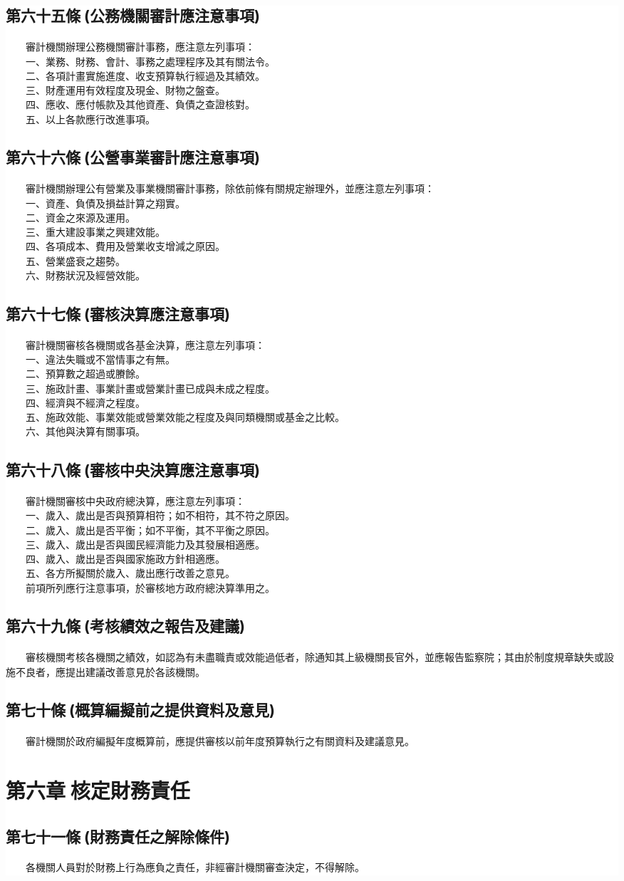 
第六十五條 (公務機關審計應注意事項)
-----------------------------------
　　審計機關辦理公務機關審計事務，應注意左列事項：  
　　一、業務、財務、會計、事務之處理程序及其有關法令。  
　　二、各項計畫實施進度、收支預算執行經過及其績效。  
　　三、財產運用有效程度及現金、財物之盤查。  
　　四、應收、應付帳款及其他資產、負債之查證核對。  
　　五、以上各款應行改進事項。  


第六十六條 (公營事業審計應注意事項)
-----------------------------------
　　審計機關辦理公有營業及事業機關審計事務，除依前條有關規定辦理外，並應注意左列事項：  
　　一、資產、負債及損益計算之翔實。  
　　二、資金之來源及運用。  
　　三、重大建設事業之興建效能。  
　　四、各項成本、費用及營業收支增減之原因。  
　　五、營業盛衰之趨勢。  
　　六、財務狀況及經營效能。  


第六十七條 (審核決算應注意事項)
-------------------------------
　　審計機關審核各機關或各基金決算，應注意左列事項：  
　　一、違法失職或不當情事之有無。  
　　二、預算數之超過或賸餘。  
　　三、施政計畫、事業計畫或營業計畫已成與未成之程度。  
　　四、經濟與不經濟之程度。  
　　五、施政效能、事業效能或營業效能之程度及與同類機關或基金之比較。  
　　六、其他與決算有關事項。  


第六十八條 (審核中央決算應注意事項)
-----------------------------------
　　審計機關審核中央政府總決算，應注意左列事項：  
　　一、歲入、歲出是否與預算相符；如不相符，其不符之原因。  
　　二、歲入、歲出是否平衡；如不平衡，其不平衡之原因。  
　　三、歲入、歲出是否與國民經濟能力及其發展相適應。  
　　四、歲入、歲出是否與國家施政方針相適應。  
　　五、各方所擬關於歲入、歲出應行改善之意見。  
　　前項所列應行注意事項，於審核地方政府總決算準用之。  


第六十九條 (考核績效之報告及建議)
---------------------------------
　　審核機關考核各機關之績效，如認為有未盡職責或效能過低者，除通知其上級機關長官外，並應報告監察院；其由於制度規章缺失或設施不良者，應提出建議改善意見於各該機關。  


第七十條 (概算編擬前之提供資料及意見)
-------------------------------------
　　審計機關於政府編擬年度概算前，應提供審核以前年度預算執行之有關資料及建議意見。  


第六章  核定財務責任
====================
第七十一條 (財務責任之解除條件)
-------------------------------
　　各機關人員對於財務上行為應負之責任，非經審計機關審查決定，不得解除。  
